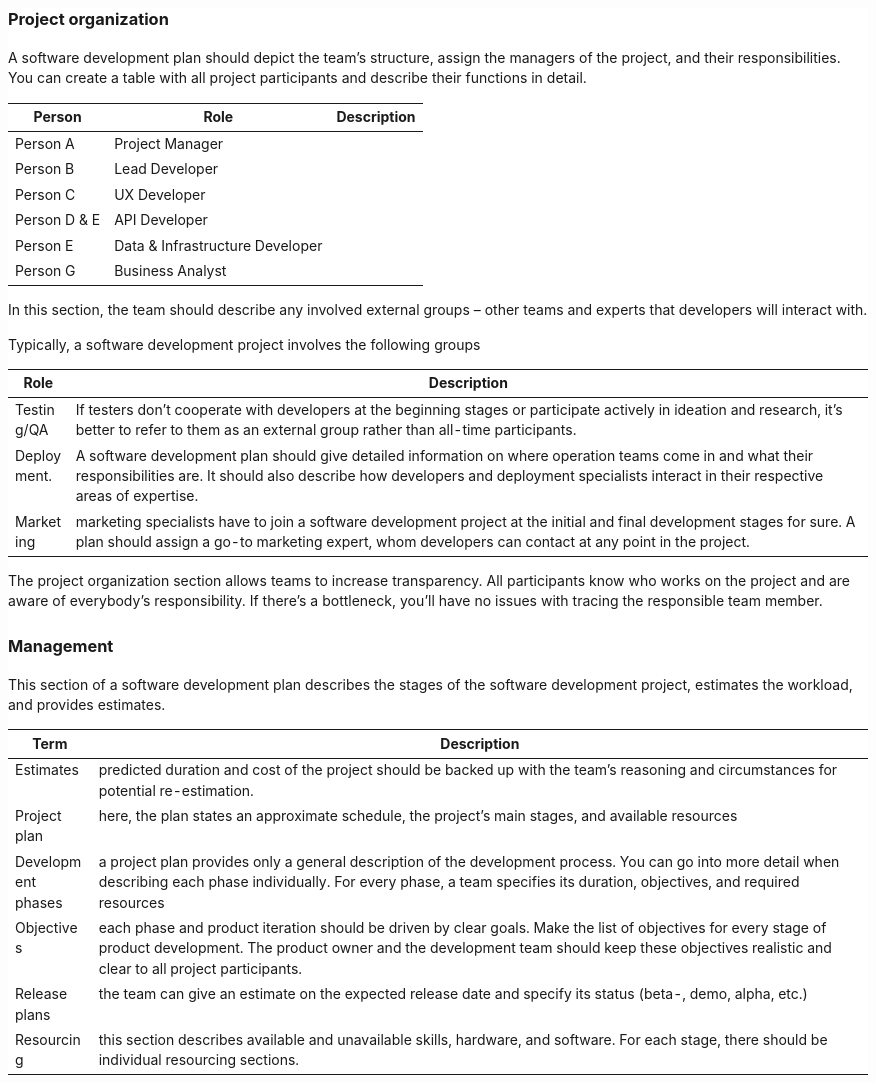 ### Project organization

A software development plan should depict the team’s structure, assign the managers of the project, and their responsibilities. You can create a table with all project participants and describe their functions in detail.

| Person | Role |Description |
|---|---|---|
| Person A | Project Manager | |
| Person B | Lead Developer | |
| Person C | UX Developer | |
| Person D & E | API Developer | |
| Person E | Data & Infrastructure Developer | |
| Person G | Business Analyst | |

In this section, the team should describe any involved external groups – other teams and experts that developers will interact with.

Typically, a software development project involves the following groups	

| Role | Description |
|---|---|
|Testing/QA| If testers don’t cooperate with developers at the beginning stages or participate actively in ideation and research, it’s better to refer to them as an external group rather than all-time participants.|
|Deployment. |A software development plan should give detailed information on where operation teams come in and what their responsibilities are. It should also describe how developers and deployment specialists interact in their respective areas of expertise.|
|Marketing| marketing specialists have to join a software development project at the initial and final development stages for sure. A plan should assign a go-to marketing expert, whom developers can contact at any point in the project.|

The project organization section allows teams to increase transparency. All participants know who works on the project and are aware of everybody’s responsibility. If there’s a bottleneck, you’ll have no issues with tracing the responsible team member.

### Management

This section of a software development plan describes the stages of the software development project, estimates the workload, and provides estimates.

| Term | Description |
|---|---|
|Estimates| predicted duration and cost of the project should be backed up with the team’s reasoning and circumstances for potential re-estimation.|
|Project plan| here, the plan states an approximate schedule, the project’s main stages, and available resources|
|Development phases| a project plan provides only a general description of the development process. You can go into more detail when describing each phase individually. For every phase, a team specifies its duration, objectives, and required resources|
|Objectives| each phase and product iteration should be driven by clear goals. Make the list of objectives for every stage of product development. The product owner and the development team should keep these objectives realistic and clear to all project participants.|
|Release plans| the team can give an estimate on the expected release date and specify its status (beta-, demo, alpha, etc.)|
|Resourcing| this section describes available and unavailable skills, hardware, and software. For each stage, there should be individual resourcing sections.|
